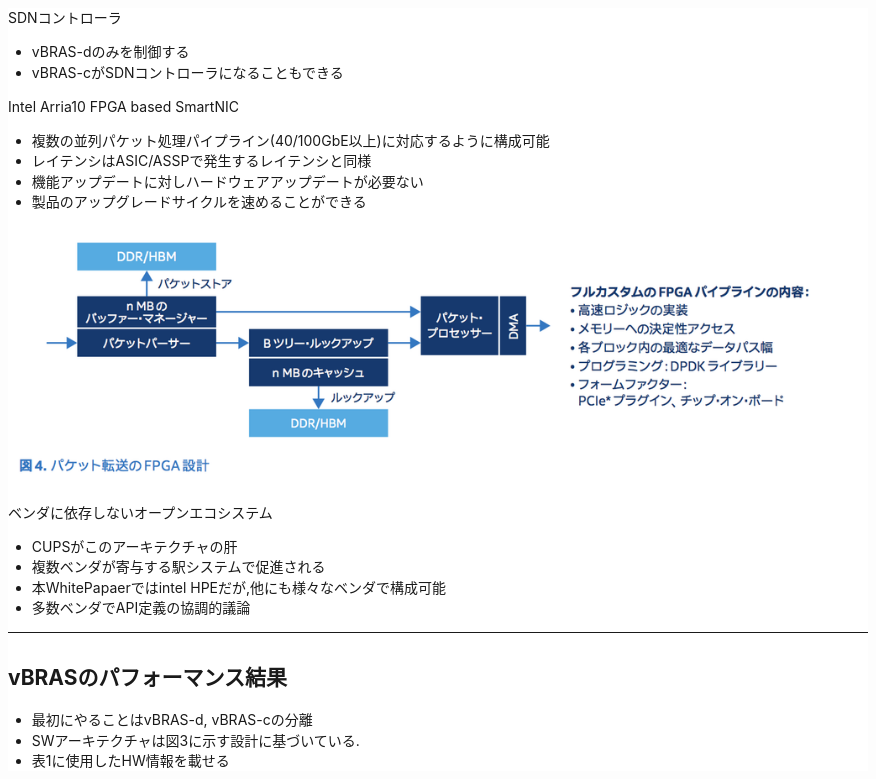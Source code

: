 SDNコントローラ
- vBRAS-dのみを制御する
- vBRAS-cがSDNコントローラになることもできる

Intel Arria10 FPGA based SmartNIC
- 複数の並列パケット処理パイプライン(40/100GbE以上)に対応するように構成可能
- レイテンシはASIC/ASSPで発生するレイテンシと同様
- 機能アップデートに対しハードウェアアップデートが必要ない
- 製品のアップグレードサイクルを速めることができる

![img](img/fig04.png)

ベンダに依存しないオープンエコシステム
- CUPSがこのアーキテクチャの肝
- 複数ベンダが寄与する駅システムで促進される
- 本WhitePapaerではintel HPEだが,他にも様々なベンダで構成可能
- 多数ベンダでAPI定義の協調的議論


---
## vBRASのパフォーマンス結果

- 最初にやることはvBRAS-d, vBRAS-cの分離
- SWアーキテクチャは図3に示す設計に基づいている.
- 表1に使用したHW情報を載せる
